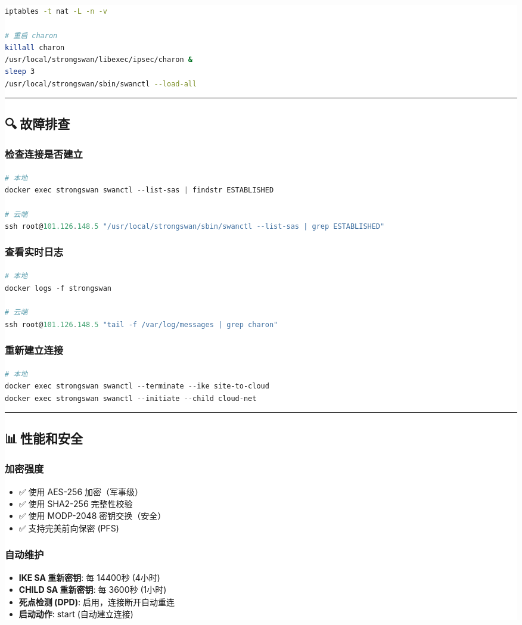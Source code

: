 ```bash
iptables -t nat -L -n -v

# 重启 charon
killall charon
/usr/local/strongswan/libexec/ipsec/charon &
sleep 3
/usr/local/strongswan/sbin/swanctl --load-all
```

---

## 🔍 故障排查

### 检查连接是否建立
```powershell
# 本地
docker exec strongswan swanctl --list-sas | findstr ESTABLISHED

# 云端
ssh root@101.126.148.5 "/usr/local/strongswan/sbin/swanctl --list-sas | grep ESTABLISHED"
```

### 查看实时日志
```powershell
# 本地
docker logs -f strongswan

# 云端
ssh root@101.126.148.5 "tail -f /var/log/messages | grep charon"
```

### 重新建立连接
```powershell
# 本地
docker exec strongswan swanctl --terminate --ike site-to-cloud
docker exec strongswan swanctl --initiate --child cloud-net
```

---

## 📊 性能和安全

### 加密强度
- ✅ 使用 AES-256 加密（军事级）
- ✅ 使用 SHA2-256 完整性校验
- ✅ 使用 MODP-2048 密钥交换（安全）
- ✅ 支持完美前向保密 (PFS)

### 自动维护
- **IKE SA 重新密钥**: 每 14400秒 (4小时)
- **CHILD SA 重新密钥**: 每 3600秒 (1小时)
- **死点检测 (DPD)**: 启用，连接断开自动重连
- **启动动作**: start (自动建立连接)

